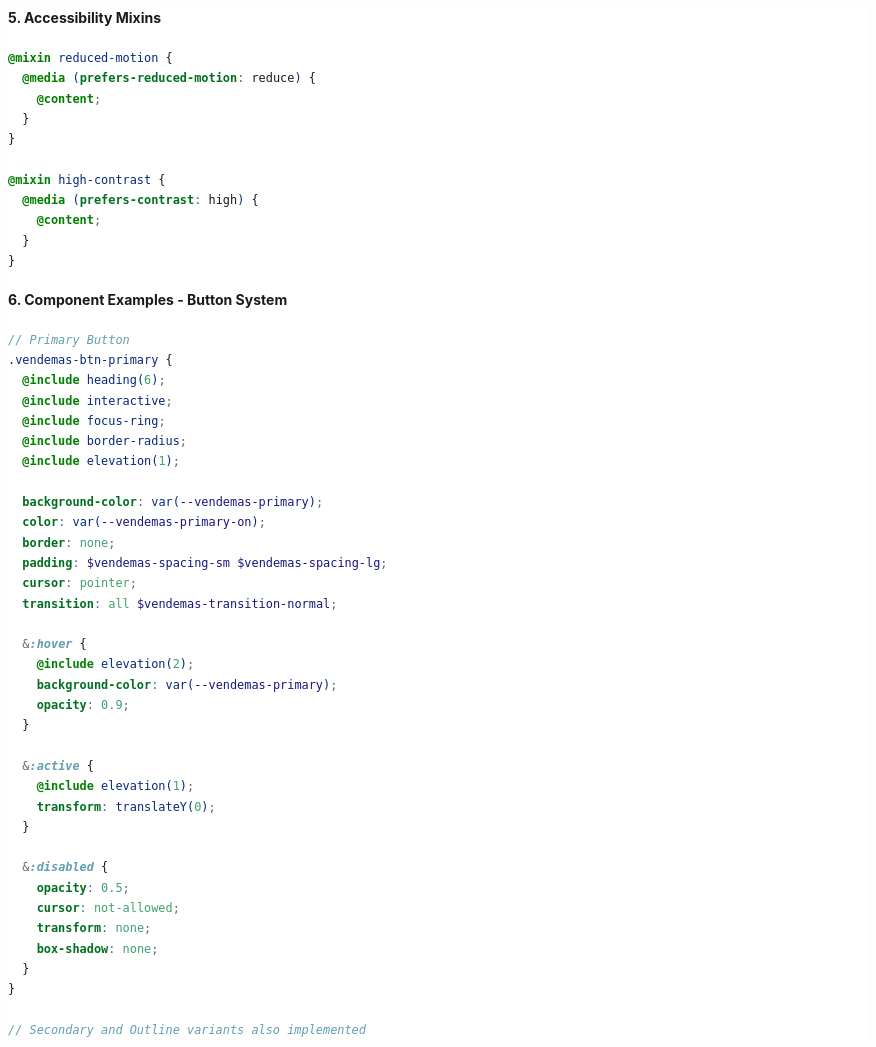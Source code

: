 ```scss
```

#### 5. Accessibility Mixins

```scss
@mixin reduced-motion {
  @media (prefers-reduced-motion: reduce) {
    @content;
  }
}

@mixin high-contrast {
  @media (prefers-contrast: high) {
    @content;
  }
}
```

#### 6. Component Examples - Button System

```scss
// Primary Button
.vendemas-btn-primary {
  @include heading(6);
  @include interactive;
  @include focus-ring;
  @include border-radius;
  @include elevation(1);

  background-color: var(--vendemas-primary);
  color: var(--vendemas-primary-on);
  border: none;
  padding: $vendemas-spacing-sm $vendemas-spacing-lg;
  cursor: pointer;
  transition: all $vendemas-transition-normal;

  &:hover {
    @include elevation(2);
    background-color: var(--vendemas-primary);
    opacity: 0.9;
  }

  &:active {
    @include elevation(1);
    transform: translateY(0);
  }

  &:disabled {
    opacity: 0.5;
    cursor: not-allowed;
    transform: none;
    box-shadow: none;
  }
}

// Secondary and Outline variants also implemented
```
